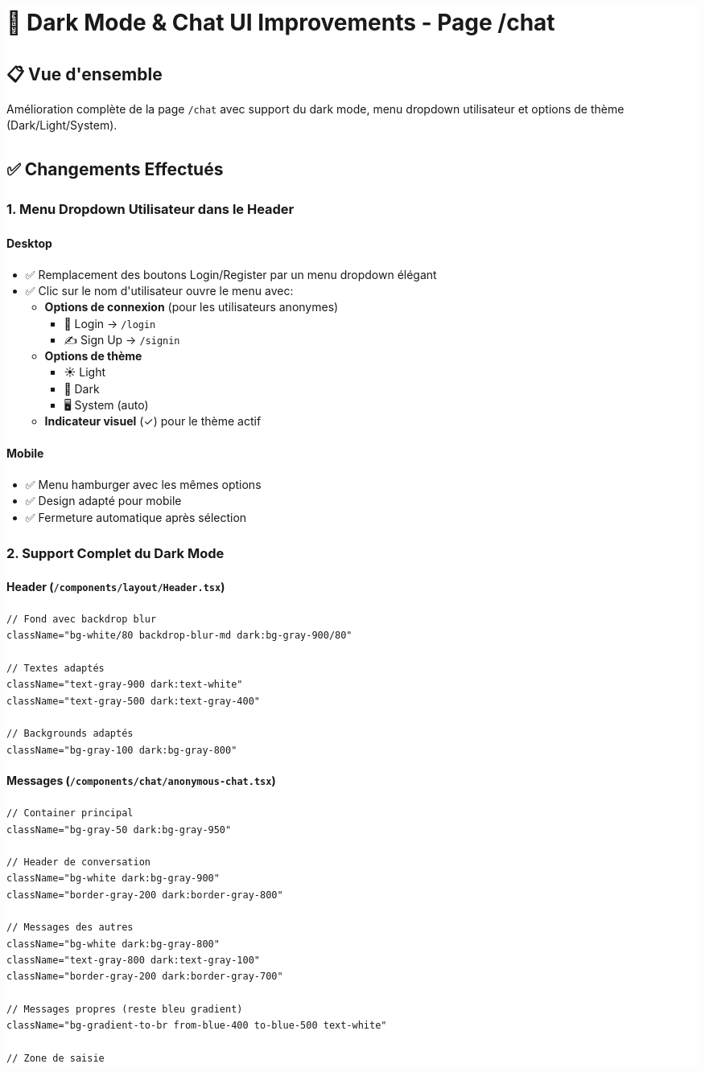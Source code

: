 # 🌙 Dark Mode & Chat UI Improvements - Page /chat

## 📋 Vue d'ensemble

Amélioration complète de la page `/chat` avec support du dark mode, menu dropdown utilisateur et options de thème (Dark/Light/System).

## ✅ Changements Effectués

### 1. **Menu Dropdown Utilisateur dans le Header**

#### Desktop
- ✅ Remplacement des boutons Login/Register par un menu dropdown élégant
- ✅ Clic sur le nom d'utilisateur ouvre le menu avec:
  - **Options de connexion** (pour les utilisateurs anonymes)
    - 🔐 Login → `/login`
    - ✍️ Sign Up → `/signin`
  - **Options de thème**
    - ☀️ Light
    - 🌙 Dark
    - 🖥️ System (auto)
  - **Indicateur visuel** (✓) pour le thème actif

#### Mobile
- ✅ Menu hamburger avec les mêmes options
- ✅ Design adapté pour mobile
- ✅ Fermeture automatique après sélection

### 2. **Support Complet du Dark Mode**

#### Header (`/components/layout/Header.tsx`)
```tsx
// Fond avec backdrop blur
className="bg-white/80 backdrop-blur-md dark:bg-gray-900/80"

// Textes adaptés
className="text-gray-900 dark:text-white"
className="text-gray-500 dark:text-gray-400"

// Backgrounds adaptés
className="bg-gray-100 dark:bg-gray-800"
```

#### Messages (`/components/chat/anonymous-chat.tsx`)
```tsx
// Container principal
className="bg-gray-50 dark:bg-gray-950"

// Header de conversation
className="bg-white dark:bg-gray-900"
className="border-gray-200 dark:border-gray-800"

// Messages des autres
className="bg-white dark:bg-gray-800"
className="text-gray-800 dark:text-gray-100"
className="border-gray-200 dark:border-gray-700"

// Messages propres (reste bleu gradient)
className="bg-gradient-to-br from-blue-400 to-blue-500 text-white"

// Zone de saisie
```